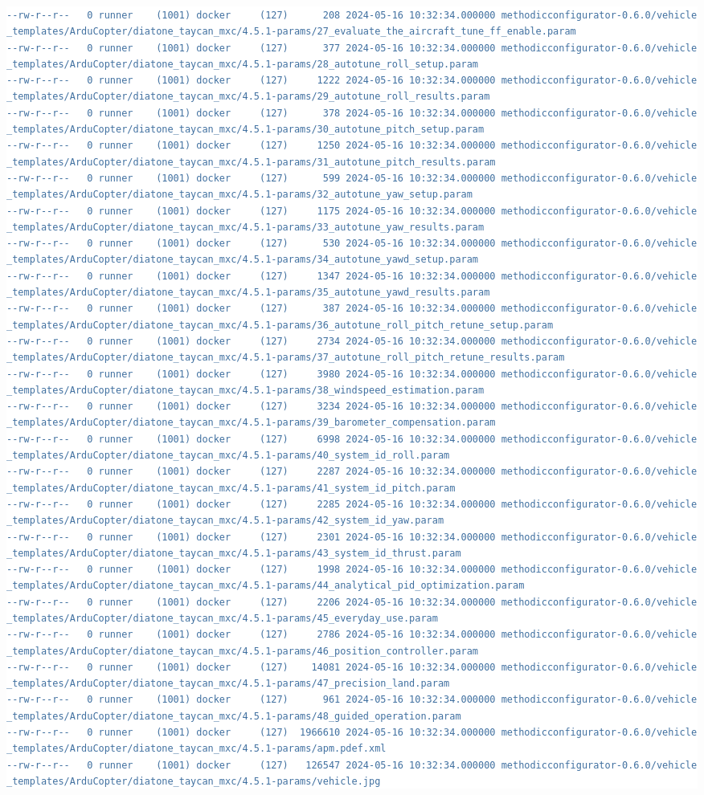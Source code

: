 ```diff
--rw-r--r--   0 runner    (1001) docker     (127)      208 2024-05-16 10:32:34.000000 methodicconfigurator-0.6.0/vehicle_templates/ArduCopter/diatone_taycan_mxc/4.5.1-params/27_evaluate_the_aircraft_tune_ff_enable.param
--rw-r--r--   0 runner    (1001) docker     (127)      377 2024-05-16 10:32:34.000000 methodicconfigurator-0.6.0/vehicle_templates/ArduCopter/diatone_taycan_mxc/4.5.1-params/28_autotune_roll_setup.param
--rw-r--r--   0 runner    (1001) docker     (127)     1222 2024-05-16 10:32:34.000000 methodicconfigurator-0.6.0/vehicle_templates/ArduCopter/diatone_taycan_mxc/4.5.1-params/29_autotune_roll_results.param
--rw-r--r--   0 runner    (1001) docker     (127)      378 2024-05-16 10:32:34.000000 methodicconfigurator-0.6.0/vehicle_templates/ArduCopter/diatone_taycan_mxc/4.5.1-params/30_autotune_pitch_setup.param
--rw-r--r--   0 runner    (1001) docker     (127)     1250 2024-05-16 10:32:34.000000 methodicconfigurator-0.6.0/vehicle_templates/ArduCopter/diatone_taycan_mxc/4.5.1-params/31_autotune_pitch_results.param
--rw-r--r--   0 runner    (1001) docker     (127)      599 2024-05-16 10:32:34.000000 methodicconfigurator-0.6.0/vehicle_templates/ArduCopter/diatone_taycan_mxc/4.5.1-params/32_autotune_yaw_setup.param
--rw-r--r--   0 runner    (1001) docker     (127)     1175 2024-05-16 10:32:34.000000 methodicconfigurator-0.6.0/vehicle_templates/ArduCopter/diatone_taycan_mxc/4.5.1-params/33_autotune_yaw_results.param
--rw-r--r--   0 runner    (1001) docker     (127)      530 2024-05-16 10:32:34.000000 methodicconfigurator-0.6.0/vehicle_templates/ArduCopter/diatone_taycan_mxc/4.5.1-params/34_autotune_yawd_setup.param
--rw-r--r--   0 runner    (1001) docker     (127)     1347 2024-05-16 10:32:34.000000 methodicconfigurator-0.6.0/vehicle_templates/ArduCopter/diatone_taycan_mxc/4.5.1-params/35_autotune_yawd_results.param
--rw-r--r--   0 runner    (1001) docker     (127)      387 2024-05-16 10:32:34.000000 methodicconfigurator-0.6.0/vehicle_templates/ArduCopter/diatone_taycan_mxc/4.5.1-params/36_autotune_roll_pitch_retune_setup.param
--rw-r--r--   0 runner    (1001) docker     (127)     2734 2024-05-16 10:32:34.000000 methodicconfigurator-0.6.0/vehicle_templates/ArduCopter/diatone_taycan_mxc/4.5.1-params/37_autotune_roll_pitch_retune_results.param
--rw-r--r--   0 runner    (1001) docker     (127)     3980 2024-05-16 10:32:34.000000 methodicconfigurator-0.6.0/vehicle_templates/ArduCopter/diatone_taycan_mxc/4.5.1-params/38_windspeed_estimation.param
--rw-r--r--   0 runner    (1001) docker     (127)     3234 2024-05-16 10:32:34.000000 methodicconfigurator-0.6.0/vehicle_templates/ArduCopter/diatone_taycan_mxc/4.5.1-params/39_barometer_compensation.param
--rw-r--r--   0 runner    (1001) docker     (127)     6998 2024-05-16 10:32:34.000000 methodicconfigurator-0.6.0/vehicle_templates/ArduCopter/diatone_taycan_mxc/4.5.1-params/40_system_id_roll.param
--rw-r--r--   0 runner    (1001) docker     (127)     2287 2024-05-16 10:32:34.000000 methodicconfigurator-0.6.0/vehicle_templates/ArduCopter/diatone_taycan_mxc/4.5.1-params/41_system_id_pitch.param
--rw-r--r--   0 runner    (1001) docker     (127)     2285 2024-05-16 10:32:34.000000 methodicconfigurator-0.6.0/vehicle_templates/ArduCopter/diatone_taycan_mxc/4.5.1-params/42_system_id_yaw.param
--rw-r--r--   0 runner    (1001) docker     (127)     2301 2024-05-16 10:32:34.000000 methodicconfigurator-0.6.0/vehicle_templates/ArduCopter/diatone_taycan_mxc/4.5.1-params/43_system_id_thrust.param
--rw-r--r--   0 runner    (1001) docker     (127)     1998 2024-05-16 10:32:34.000000 methodicconfigurator-0.6.0/vehicle_templates/ArduCopter/diatone_taycan_mxc/4.5.1-params/44_analytical_pid_optimization.param
--rw-r--r--   0 runner    (1001) docker     (127)     2206 2024-05-16 10:32:34.000000 methodicconfigurator-0.6.0/vehicle_templates/ArduCopter/diatone_taycan_mxc/4.5.1-params/45_everyday_use.param
--rw-r--r--   0 runner    (1001) docker     (127)     2786 2024-05-16 10:32:34.000000 methodicconfigurator-0.6.0/vehicle_templates/ArduCopter/diatone_taycan_mxc/4.5.1-params/46_position_controller.param
--rw-r--r--   0 runner    (1001) docker     (127)    14081 2024-05-16 10:32:34.000000 methodicconfigurator-0.6.0/vehicle_templates/ArduCopter/diatone_taycan_mxc/4.5.1-params/47_precision_land.param
--rw-r--r--   0 runner    (1001) docker     (127)      961 2024-05-16 10:32:34.000000 methodicconfigurator-0.6.0/vehicle_templates/ArduCopter/diatone_taycan_mxc/4.5.1-params/48_guided_operation.param
--rw-r--r--   0 runner    (1001) docker     (127)  1966610 2024-05-16 10:32:34.000000 methodicconfigurator-0.6.0/vehicle_templates/ArduCopter/diatone_taycan_mxc/4.5.1-params/apm.pdef.xml
--rw-r--r--   0 runner    (1001) docker     (127)   126547 2024-05-16 10:32:34.000000 methodicconfigurator-0.6.0/vehicle_templates/ArduCopter/diatone_taycan_mxc/4.5.1-params/vehicle.jpg
```
